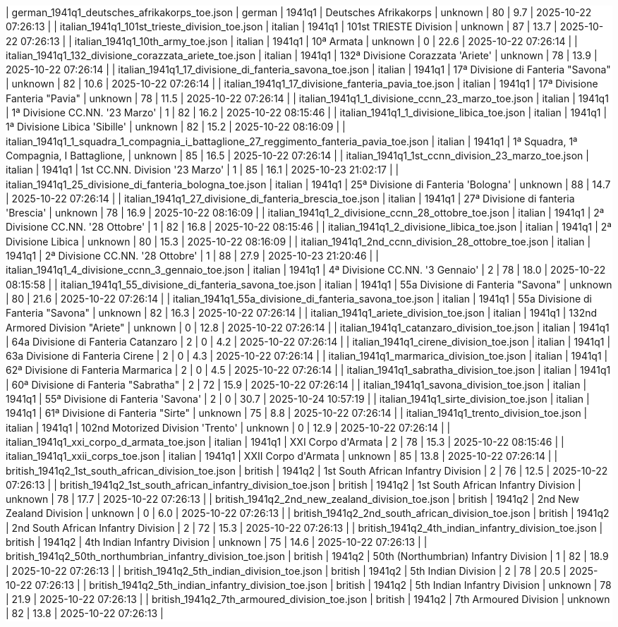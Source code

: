 | german_1941q1_deutsches_afrikakorps_toe.json | german | 1941q1 | Deutsches Afrikakorps | unknown | 80 | 9.7 | 2025-10-22 07:26:13 |
| italian_1941q1_101st_trieste_division_toe.json | italian | 1941q1 | 101st TRIESTE Division | unknown | 87 | 13.7 | 2025-10-22 07:26:13 |
| italian_1941q1_10th_army_toe.json | italian | 1941q1 | 10ª Armata | unknown | 0 | 22.6 | 2025-10-22 07:26:14 |
| italian_1941q1_132_divisione_corazzata_ariete_toe.json | italian | 1941q1 | 132ª Divisione Corazzata 'Ariete' | unknown | 78 | 13.9 | 2025-10-22 07:26:14 |
| italian_1941q1_17_divisione_di_fanteria_savona_toe.json | italian | 1941q1 | 17ª Divisione di Fanteria "Savona" | unknown | 82 | 10.6 | 2025-10-22 07:26:14 |
| italian_1941q1_17_divisione_fanteria_pavia_toe.json | italian | 1941q1 | 17ª Divisione Fanteria "Pavia" | unknown | 78 | 11.5 | 2025-10-22 07:26:14 |
| italian_1941q1_1_divisione_ccnn_23_marzo_toe.json | italian | 1941q1 | 1ª Divisione CC.NN. '23 Marzo' | 1 | 82 | 16.2 | 2025-10-22 08:15:46 |
| italian_1941q1_1_divisione_libica_toe.json | italian | 1941q1 | 1ª Divisione Libica 'Sibille' | unknown | 82 | 15.2 | 2025-10-22 08:16:09 |
| italian_1941q1_1_squadra_1_compagnia_i_battaglione_27_reggimento_fanteria_pavia_toe.json | italian | 1941q1 | 1ª Squadra, 1ª Compagnia, I Battaglione, | unknown | 85 | 16.5 | 2025-10-22 07:26:14 |
| italian_1941q1_1st_ccnn_division_23_marzo_toe.json | italian | 1941q1 | 1st CC.NN. Division '23 Marzo' | 1 | 85 | 16.1 | 2025-10-23 21:02:17 |
| italian_1941q1_25_divisione_di_fanteria_bologna_toe.json | italian | 1941q1 | 25ª Divisione di Fanteria 'Bologna' | unknown | 88 | 14.7 | 2025-10-22 07:26:14 |
| italian_1941q1_27_divisione_di_fanteria_brescia_toe.json | italian | 1941q1 | 27ª Divisione di fanteria 'Brescia' | unknown | 78 | 16.9 | 2025-10-22 08:16:09 |
| italian_1941q1_2_divisione_ccnn_28_ottobre_toe.json | italian | 1941q1 | 2ª Divisione CC.NN. '28 Ottobre' | 1 | 82 | 16.8 | 2025-10-22 08:15:46 |
| italian_1941q1_2_divisione_libica_toe.json | italian | 1941q1 | 2ª Divisione Libica | unknown | 80 | 15.3 | 2025-10-22 08:16:09 |
| italian_1941q1_2nd_ccnn_division_28_ottobre_toe.json | italian | 1941q1 | 2ª Divisione CC.NN. '28 Ottobre' | 1 | 88 | 27.9 | 2025-10-23 21:20:46 |
| italian_1941q1_4_divisione_ccnn_3_gennaio_toe.json | italian | 1941q1 | 4ª Divisione CC.NN. '3 Gennaio' | 2 | 78 | 18.0 | 2025-10-22 08:15:58 |
| italian_1941q1_55_divisione_di_fanteria_savona_toe.json | italian | 1941q1 | 55a Divisione di Fanteria "Savona" | unknown | 80 | 21.6 | 2025-10-22 07:26:14 |
| italian_1941q1_55a_divisione_di_fanteria_savona_toe.json | italian | 1941q1 | 55a Divisione di Fanteria "Savona" | unknown | 82 | 16.3 | 2025-10-22 07:26:14 |
| italian_1941q1_ariete_division_toe.json | italian | 1941q1 | 132nd Armored Division "Ariete" | unknown | 0 | 12.8 | 2025-10-22 07:26:14 |
| italian_1941q1_catanzaro_division_toe.json | italian | 1941q1 | 64a Divisione di Fanteria Catanzaro | 2 | 0 | 4.2 | 2025-10-22 07:26:14 |
| italian_1941q1_cirene_division_toe.json | italian | 1941q1 | 63a Divisione di Fanteria Cirene | 2 | 0 | 4.3 | 2025-10-22 07:26:14 |
| italian_1941q1_marmarica_division_toe.json | italian | 1941q1 | 62ª Divisione di Fanteria Marmarica | 2 | 0 | 4.5 | 2025-10-22 07:26:14 |
| italian_1941q1_sabratha_division_toe.json | italian | 1941q1 | 60ª Divisione di Fanteria "Sabratha" | 2 | 72 | 15.9 | 2025-10-22 07:26:14 |
| italian_1941q1_savona_division_toe.json | italian | 1941q1 | 55ª Divisione di Fanteria 'Savona' | 2 | 0 | 30.7 | 2025-10-24 10:57:19 |
| italian_1941q1_sirte_division_toe.json | italian | 1941q1 | 61ª Divisione di Fanteria "Sirte" | unknown | 75 | 8.8 | 2025-10-22 07:26:14 |
| italian_1941q1_trento_division_toe.json | italian | 1941q1 | 102nd Motorized Division 'Trento' | unknown | 0 | 12.9 | 2025-10-22 07:26:14 |
| italian_1941q1_xxi_corpo_d_armata_toe.json | italian | 1941q1 | XXI Corpo d'Armata | 2 | 78 | 15.3 | 2025-10-22 08:15:46 |
| italian_1941q1_xxii_corps_toe.json | italian | 1941q1 | XXII Corpo d'Armata | unknown | 85 | 13.8 | 2025-10-22 07:26:14 |
| british_1941q2_1st_south_african_division_toe.json | british | 1941q2 | 1st South African Infantry Division | 2 | 76 | 12.5 | 2025-10-22 07:26:13 |
| british_1941q2_1st_south_african_infantry_division_toe.json | british | 1941q2 | 1st South African Infantry Division | unknown | 78 | 17.7 | 2025-10-22 07:26:13 |
| british_1941q2_2nd_new_zealand_division_toe.json | british | 1941q2 | 2nd New Zealand Division | unknown | 0 | 6.0 | 2025-10-22 07:26:13 |
| british_1941q2_2nd_south_african_division_toe.json | british | 1941q2 | 2nd South African Infantry Division | 2 | 72 | 15.3 | 2025-10-22 07:26:13 |
| british_1941q2_4th_indian_infantry_division_toe.json | british | 1941q2 | 4th Indian Infantry Division | unknown | 75 | 14.6 | 2025-10-22 07:26:13 |
| british_1941q2_50th_northumbrian_infantry_division_toe.json | british | 1941q2 | 50th (Northumbrian) Infantry Division | 1 | 82 | 18.9 | 2025-10-22 07:26:13 |
| british_1941q2_5th_indian_division_toe.json | british | 1941q2 | 5th Indian Division | 2 | 78 | 20.5 | 2025-10-22 07:26:13 |
| british_1941q2_5th_indian_infantry_division_toe.json | british | 1941q2 | 5th Indian Infantry Division | unknown | 78 | 21.9 | 2025-10-22 07:26:13 |
| british_1941q2_7th_armoured_division_toe.json | british | 1941q2 | 7th Armoured Division | unknown | 82 | 13.8 | 2025-10-22 07:26:13 |
